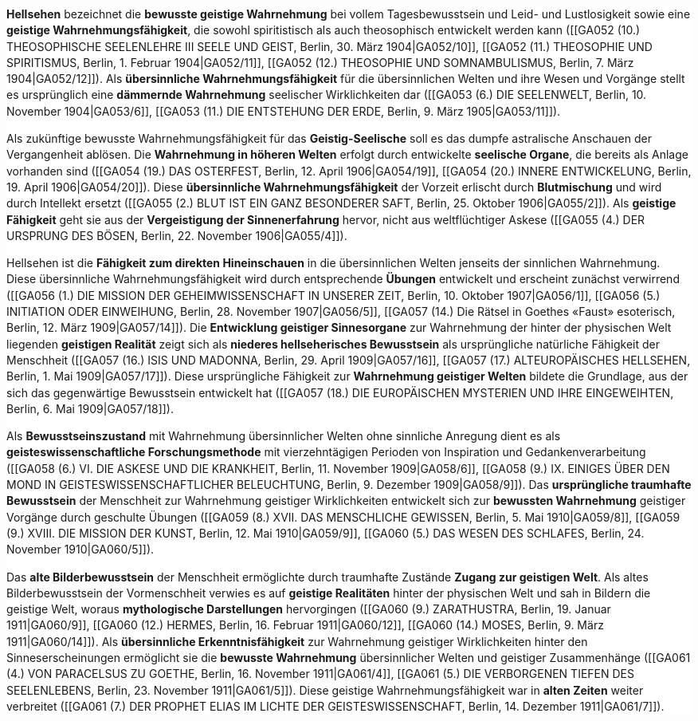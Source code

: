
**Hellsehen** bezeichnet die **bewusste geistige Wahrnehmung** bei vollem Tagesbewusstsein und Leid- und Lustlosigkeit sowie eine **geistige Wahrnehmungsfähigkeit**, die sowohl spiritistisch als auch theosophisch entwickelt werden kann ([[GA052 (10.) THEOSOPHISCHE SEELENLEHRE III SEELE UND GEIST, Berlin, 30. März 1904|GA052/10]], [[GA052 (11.) THEOSOPHIE UND SPIRITISMUS, Berlin, 1. Februar 1904|GA052/11]], [[GA052 (12.) THEOSOPHIE UND SOMNAMBULISMUS, Berlin, 7. März 1904|GA052/12]]). Als **übersinnliche Wahrnehmungsfähigkeit** für die übersinnlichen Welten und ihre Wesen und Vorgänge stellt es ursprünglich eine **dämmernde Wahrnehmung** seelischer Wirklichkeiten dar ([[GA053 (6.) DIE SEELENWELT, Berlin, 10. November 1904|GA053/6]], [[GA053 (11.) DIE ENTSTEHUNG DER ERDE, Berlin, 9. März 1905|GA053/11]]).

Als zukünftige bewusste Wahrnehmungsfähigkeit für das **Geistig-Seelische** soll es das dumpfe astralische Anschauen der Vergangenheit ablösen. Die **Wahrnehmung in höheren Welten** erfolgt durch entwickelte **seelische Organe**, die bereits als Anlage vorhanden sind ([[GA054 (19.) DAS OSTERFEST, Berlin, 12. April 1906|GA054/19]], [[GA054 (20.) INNERE ENTWICKELUNG, Berlin, 19. April 1906|GA054/20]]). Diese **übersinnliche Wahrnehmungsfähigkeit** der Vorzeit erlischt durch **Blutmischung** und wird durch Intellekt ersetzt ([[GA055 (2.) BLUT IST EIN GANZ BESONDERER SAFT, Berlin, 25. Oktober 1906|GA055/2]]). Als **geistige Fähigkeit** geht sie aus der **Vergeistigung der Sinnenerfahrung** hervor, nicht aus weltflüchtiger Askese ([[GA055 (4.) DER URSPRUNG DES BÖSEN, Berlin, 22. November 1906|GA055/4]]).

Hellsehen ist die **Fähigkeit zum direkten Hineinschauen** in die übersinnlichen Welten jenseits der sinnlichen Wahrnehmung. Diese übersinnliche Wahrnehmungsfähigkeit wird durch entsprechende **Übungen** entwickelt und erscheint zunächst verwirrend ([[GA056 (1.) DIE MISSION DER GEHEIMWISSENSCHAFT IN UNSERER ZEIT, Berlin, 10. Oktober 1907|GA056/1]], [[GA056 (5.) INITIATION ODER EINWEIHUNG, Berlin, 28. November 1907|GA056/5]], [[GA057 (14.) Die Rätsel in Goethes «Faust» esoterisch, Berlin, 12. März 1909|GA057/14]]). Die **Entwicklung geistiger Sinnesorgane** zur Wahrnehmung der hinter der physischen Welt liegenden **geistigen Realität** zeigt sich als **niederes hellseherisches Bewusstsein** als ursprüngliche natürliche Fähigkeit der Menschheit ([[GA057 (16.) ISIS UND MADONNA, Berlin, 29. April 1909|GA057/16]], [[GA057 (17.) ALTEUROPÄISCHES HELLSEHEN, Berlin, 1. Mai 1909|GA057/17]]). Diese ursprüngliche Fähigkeit zur **Wahrnehmung geistiger Welten** bildete die Grundlage, aus der sich das gegenwärtige Bewusstsein entwickelt hat ([[GA057 (18.) DIE EUROPÄISCHEN MYSTERIEN UND IHRE EINGEWEIHTEN, Berlin, 6. Mai 1909|GA057/18]]).

Als **Bewusstseinszustand** mit Wahrnehmung übersinnlicher Welten ohne sinnliche Anregung dient es als **geisteswissenschaftliche Forschungsmethode** mit vierzehntägigen Perioden von Inspiration und Gedankenverarbeitung ([[GA058 (6.) VI. DIE ASKESE UND DIE KRANKHEIT, Berlin, 11. November 1909|GA058/6]], [[GA058 (9.) IX. EINIGES ÜBER DEN MOND IN GEISTESWISSENSCHAFTLICHER BELEUCHTUNG, Berlin, 9. Dezember 1909|GA058/9]]). Das **ursprüngliche traumhafte Bewusstsein** der Menschheit zur Wahrnehmung geistiger Wirklichkeiten entwickelt sich zur **bewussten Wahrnehmung** geistiger Vorgänge durch geschulte Übungen ([[GA059 (8.) XVII. DAS MENSCHLICHE GEWISSEN, Berlin, 5. Mai 1910|GA059/8]], [[GA059 (9.) XVIII. DIE MISSION DER KUNST, Berlin, 12. Mai 1910|GA059/9]], [[GA060 (5.) DAS WESEN DES SCHLAFES, Berlin, 24. November 1910|GA060/5]]).

Das **alte Bilderbewusstsein** der Menschheit ermöglichte durch traumhafte Zustände **Zugang zur geistigen Welt**. Als altes Bilderbewusstsein der Vormenschheit verwies es auf **geistige Realitäten** hinter der physischen Welt und sah in Bildern die geistige Welt, woraus **mythologische Darstellungen** hervorgingen ([[GA060 (9.) ZARATHUSTRA, Berlin, 19. Januar 1911|GA060/9]], [[GA060 (12.) HERMES, Berlin, 16. Februar 1911|GA060/12]], [[GA060 (14.) MOSES, Berlin, 9. März 1911|GA060/14]]). Als **übersinnliche Erkenntnisfähigkeit** zur Wahrnehmung geistiger Wirklichkeiten hinter den Sinneserscheinungen ermöglicht sie die **bewusste Wahrnehmung** übersinnlicher Welten und geistiger Zusammenhänge ([[GA061 (4.) VON PARACELSUS ZU GOETHE, Berlin, 16. November 1911|GA061/4]], [[GA061 (5.) DIE VERBORGENEN TIEFEN DES SEELENLEBENS, Berlin, 23. November 1911|GA061/5]]). Diese geistige Wahrnehmungsfähigkeit war in **alten Zeiten** weiter verbreitet ([[GA061 (7.) DER PROPHET ELIAS IM LICHTE DER GEISTESWISSENSCHAFT, Berlin, 14. Dezember 1911|GA061/7]]).
